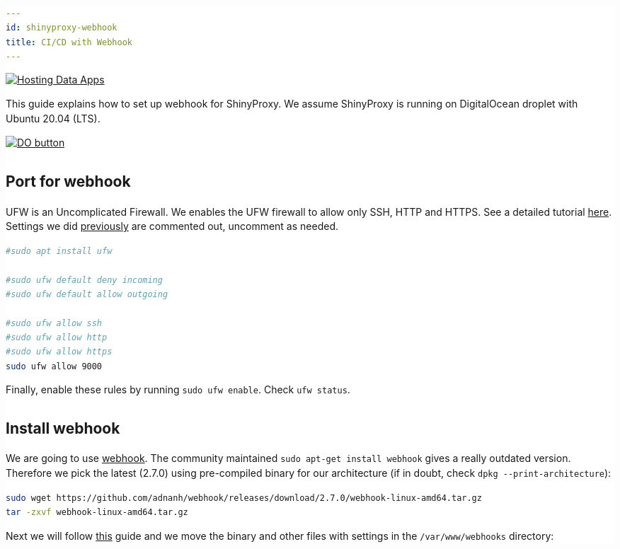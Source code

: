 ```yaml
---
id: shinyproxy-webhook
title: CI/CD with Webhook
---
```


[![Hosting Data Apps](https://hub.analythium.io/assets/marks/hosting-banner-2.jpg)](https://hosting.analythium.io/?utm_source=as-hub&utm_medium=web&utm_campaign=evergreen)

This guide explains how to set up webhook for ShinyProxy.
We assume ShinyProxy is running on DigitalOcean droplet
with Ubuntu 20.04 (LTS).

[![DO button](https://raw.githubusercontent.com/analythium/shinyproxy-1-click/master/digitalocean/images/do-btn-blue.svg)](https://marketplace.digitalocean.com/apps/shinyproxy?refcode=a8041699739d)

## Port for webhook

UFW is an Uncomplicated Firewall.
We enables the UFW firewall to allow only SSH, HTTP and HTTPS.
See a detailed tutorial [here](https://www.digitalocean.com/community/tutorials/how-to-set-up-a-firewall-with-ufw-on-ubuntu-20-04).
Settings we did [previously](shinyproxy-setup) are commented out, uncomment
as needed.

```bash
#sudo apt install ufw

#sudo ufw default deny incoming
#sudo ufw default allow outgoing

#sudo ufw allow ssh
#sudo ufw allow http
#sudo ufw allow https
sudo ufw allow 9000
```

Finally, enable these rules by running `sudo ufw enable`. 
Check `ufw status`.

## Install webhook

We are going to use [webhook](https://github.com/adnanh/webhook).
The community maintained `sudo apt-get install webhook` gives a really outdated version.
Therefore we pick the latest (2.7.0) using pre-compiled binary for our
architecture (if in doubt, check `dpkg --print-architecture`):

```bash
sudo wget https://github.com/adnanh/webhook/releases/download/2.7.0/webhook-linux-amd64.tar.gz
tar -zxvf webhook-linux-amd64.tar.gz
```

Next we will follow [this](https://davidauthier.com/blog/2017/09/07/deploy-using-github-webhooks/) guide
and we move the binary and other files with settings in the `/var/www/webhooks` directory:

